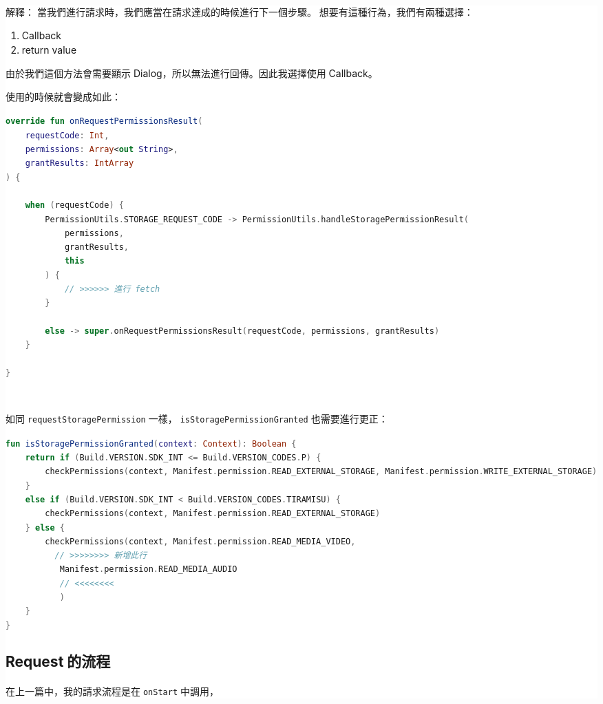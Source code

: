 解釋：
當我們進行請求時，我們應當在請求達成的時候進行下一個步驟。
想要有這種行為，我們有兩種選擇：
1. Callback
2. return value

由於我們這個方法會需要顯示 Dialog，所以無法進行回傳。因此我選擇使用 Callback。

使用的時候就會變成如此：

```kotlin
override fun onRequestPermissionsResult(
    requestCode: Int,
    permissions: Array<out String>,
    grantResults: IntArray
) {

    when (requestCode) {
        PermissionUtils.STORAGE_REQUEST_CODE -> PermissionUtils.handleStoragePermissionResult(
            permissions,
            grantResults,
            this
        ) {
            // >>>>>> 進行 fetch
        }

        else -> super.onRequestPermissionsResult(requestCode, permissions, grantResults)
    }

}
```

<br>

如同 `requestStoragePermission` 一樣， `isStoragePermissionGranted` 也需要進行更正：

```kotlin
fun isStoragePermissionGranted(context: Context): Boolean {
    return if (Build.VERSION.SDK_INT <= Build.VERSION_CODES.P) {
        checkPermissions(context, Manifest.permission.READ_EXTERNAL_STORAGE, Manifest.permission.WRITE_EXTERNAL_STORAGE)
    }
    else if (Build.VERSION.SDK_INT < Build.VERSION_CODES.TIRAMISU) {
        checkPermissions(context, Manifest.permission.READ_EXTERNAL_STORAGE)
    } else {
        checkPermissions(context, Manifest.permission.READ_MEDIA_VIDEO,
          // >>>>>>>> 新增此行
           Manifest.permission.READ_MEDIA_AUDIO
           // <<<<<<<<
           )
    }
}
```

## Request 的流程
在上一篇中，我的請求流程是在 `onStart` 中調用，
